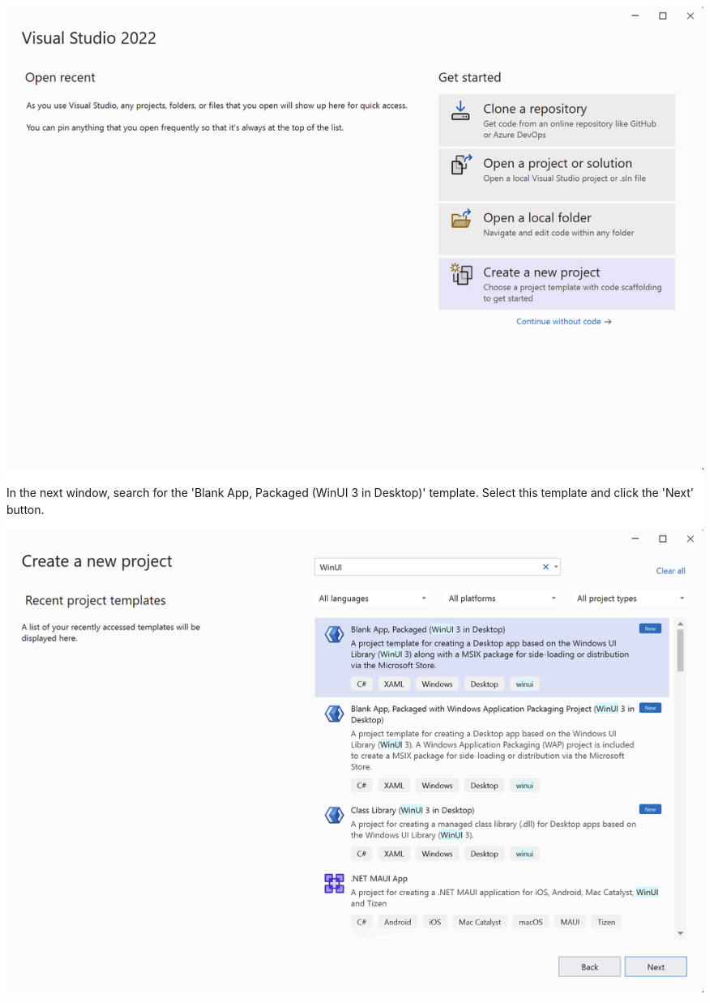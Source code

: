 ![fig3](Figures/03.png)

In the next window, search for the 'Blank App, Packaged (WinUI 3 in Desktop)' template. Select this template and click the 'Next' button.

![fig4](Figures/04.png)
